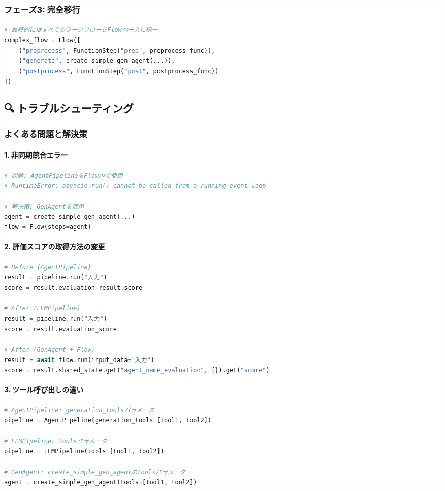 ### フェーズ3: 完全移行

```python
# 最終的にはすべてのワークフローをFlowベースに統一
complex_flow = Flow([
    ("preprocess", FunctionStep("prep", preprocess_func)),
    ("generate", create_simple_gen_agent(...)),
    ("postprocess", FunctionStep("post", postprocess_func))
])
```

## 🔍 トラブルシューティング

### よくある問題と解決策

#### 1. 非同期競合エラー

```python
# 問題: AgentPipelineをFlow内で使用
# RuntimeError: asyncio.run() cannot be called from a running event loop

# 解決策: GenAgentを使用
agent = create_simple_gen_agent(...)
flow = Flow(steps=agent)
```

#### 2. 評価スコアの取得方法の変更

```python
# Before (AgentPipeline)
result = pipeline.run("入力")
score = result.evaluation_result.score

# After (LLMPipeline)
result = pipeline.run("入力")
score = result.evaluation_score

# After (GenAgent + Flow)
result = await flow.run(input_data="入力")
score = result.shared_state.get("agent_name_evaluation", {}).get("score")
```

#### 3. ツール呼び出しの違い

```python
# AgentPipeline: generation_toolsパラメータ
pipeline = AgentPipeline(generation_tools=[tool1, tool2])

# LLMPipeline: toolsパラメータ
pipeline = LLMPipeline(tools=[tool1, tool2])

# GenAgent: create_simple_gen_agentのtoolsパラメータ
agent = create_simple_gen_agent(tools=[tool1, tool2])
```
